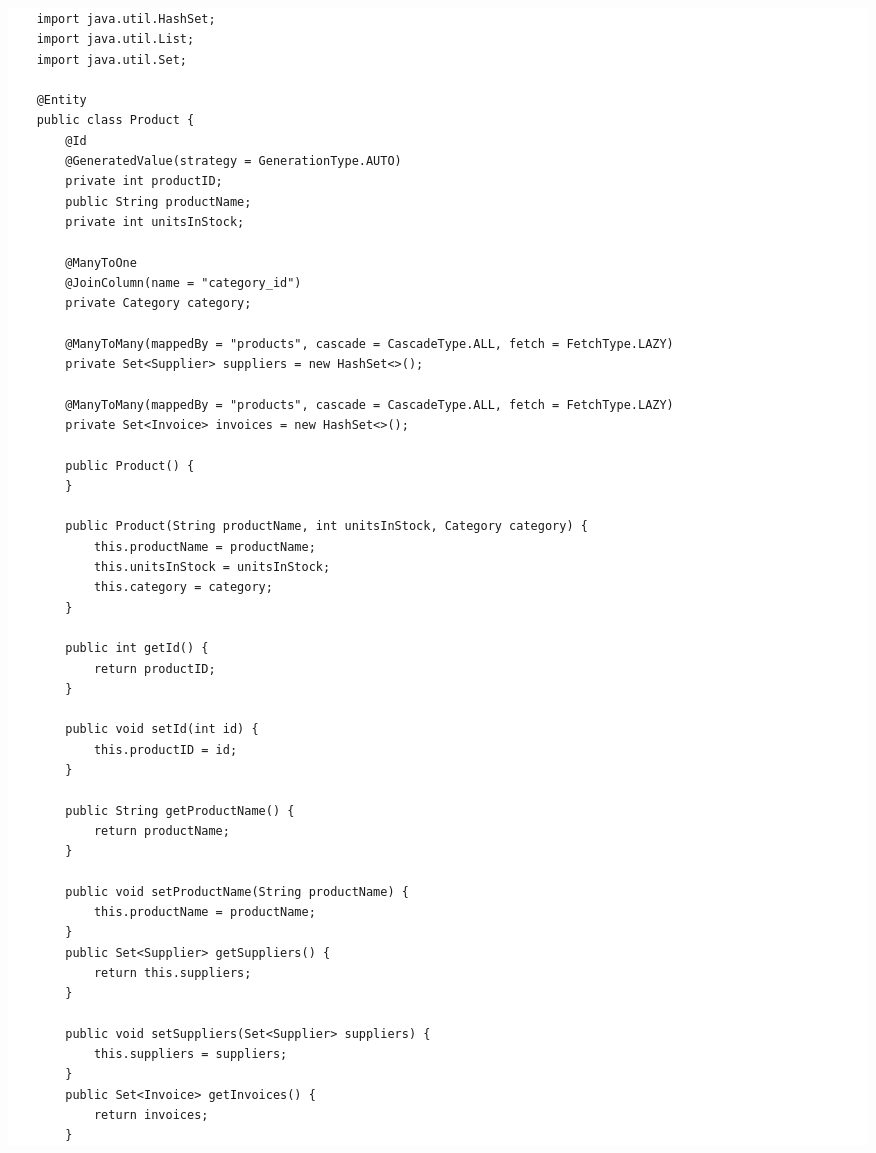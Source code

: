         import java.util.HashSet;
        import java.util.List;
        import java.util.Set;

        @Entity
        public class Product {
            @Id
            @GeneratedValue(strategy = GenerationType.AUTO)
            private int productID;
            public String productName;
            private int unitsInStock;

            @ManyToOne
            @JoinColumn(name = "category_id")
            private Category category;

            @ManyToMany(mappedBy = "products", cascade = CascadeType.ALL, fetch = FetchType.LAZY)
            private Set<Supplier> suppliers = new HashSet<>();

            @ManyToMany(mappedBy = "products", cascade = CascadeType.ALL, fetch = FetchType.LAZY)
            private Set<Invoice> invoices = new HashSet<>();

            public Product() {
            }

            public Product(String productName, int unitsInStock, Category category) {
                this.productName = productName;
                this.unitsInStock = unitsInStock;
                this.category = category;
            }

            public int getId() {
                return productID;
            }

            public void setId(int id) {
                this.productID = id;
            }

            public String getProductName() {
                return productName;
            }

            public void setProductName(String productName) {
                this.productName = productName;
            }
            public Set<Supplier> getSuppliers() {
                return this.suppliers;
            }

            public void setSuppliers(Set<Supplier> suppliers) {
                this.suppliers = suppliers;
            }
            public Set<Invoice> getInvoices() {
                return invoices;
            }
